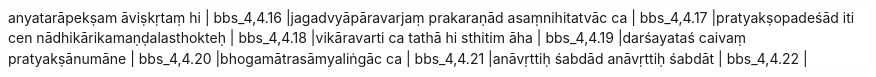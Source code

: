 anyatarāpekṣam āviṣkṛtaṃ hi | bbs_4,4.16 |jagadvyāpāravarjaṃ prakaraṇād asaṃnihitatvāc ca | bbs_4,4.17 |pratyakṣopadeśād iti cen nādhikārikamaṇḍalasthokteḥ | bbs_4,4.18 |vikāravarti ca tathā hi sthitim āha | bbs_4,4.19 |darśayataś caivaṃ pratyakṣānumāne | bbs_4,4.20 |bhogamātrasāmyaliṅgāc ca | bbs_4,4.21 |anāvṛttiḥ śabdād anāvṛttiḥ śabdāt | bbs_4,4.22 |